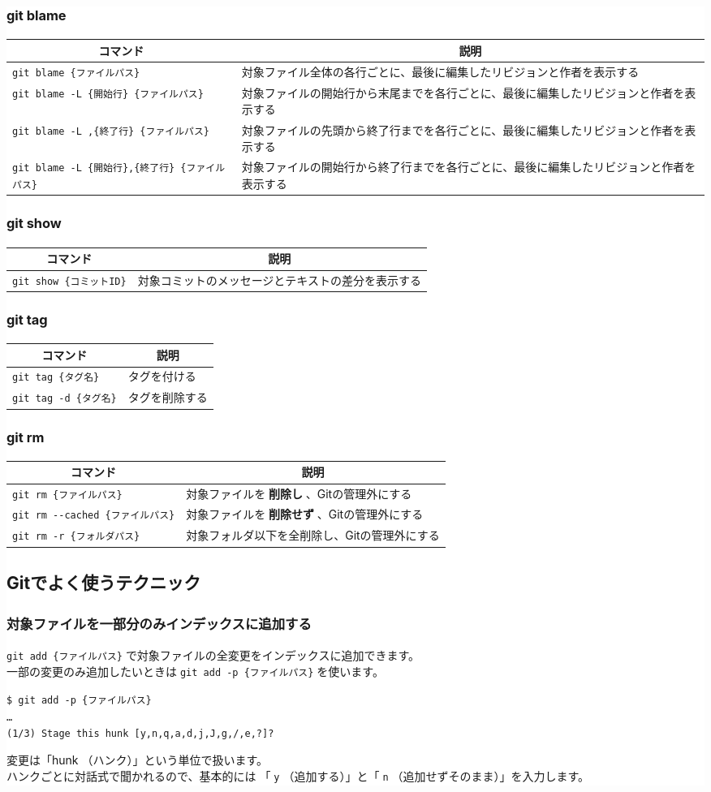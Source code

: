 ### git blame

| コマンド | 説明 |
| --- | --- |
| `git blame {ファイルパス}` | 対象ファイル全体の各行ごとに、最後に編集したリビジョンと作者を表示する |
| `git blame -L {開始行} {ファイルパス}` | 対象ファイルの開始行から末尾までを各行ごとに、最後に編集したリビジョンと作者を表示する |
| `git blame -L ,{終了行} {ファイルパス}` | 対象ファイルの先頭から終了行までを各行ごとに、最後に編集したリビジョンと作者を表示する |
| `git blame -L {開始行},{終了行} {ファイルパス}` | 対象ファイルの開始行から終了行までを各行ごとに、最後に編集したリビジョンと作者を表示する |

### git show

| コマンド | 説明 |
| --- | --- |
| `git show {コミットID}` | 対象コミットのメッセージとテキストの差分を表示する |

### git tag

| コマンド | 説明 |
| --- | --- |
| `git tag {タグ名}` | タグを付ける |
| `git tag -d {タグ名}` | タグを削除する |

### git rm

| コマンド | 説明 |
| --- | --- |
| `git rm {ファイルパス}` | 対象ファイルを **削除し** 、Gitの管理外にする |
| `git rm --cached {ファイルパス}` | 対象ファイルを **削除せず** 、Gitの管理外にする |
| `git rm -r {フォルダパス}` | 対象フォルダ以下を全削除し、Gitの管理外にする |

## Gitでよく使うテクニック

### 対象ファイルを一部分のみインデックスに追加する

`git add {ファイルパス}` で対象ファイルの全変更をインデックスに追加できます。  
一部の変更のみ追加したいときは `git add -p {ファイルパス}` を使います。

```shell-session
$ git add -p {ファイルパス}
…
(1/3) Stage this hunk [y,n,q,a,d,j,J,g,/,e,?]?
```

変更は「hunk （ハンク）」という単位で扱います。  
ハンクごとに対話式で聞かれるので、基本的には 「 `y` （追加する）」と「 `n` （追加せずそのまま）」を入力します。
